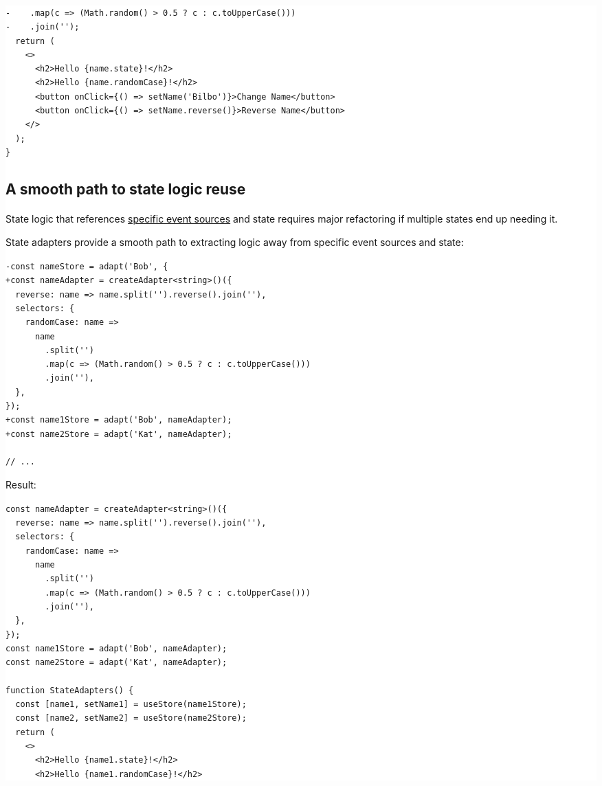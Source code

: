 ```diff-tsx
-    .map(c => (Math.random() > 0.5 ? c : c.toUpperCase()))
-    .join('');
  return (
    <>
      <h2>Hello {name.state}!</h2>
      <h2>Hello {name.randomCase}!</h2>
      <button onClick={() => setName('Bilbo')}>Change Name</button>
      <button onClick={() => setName.reverse()}>Reverse Name</button>
    </>
  );
}
```






## A smooth path to state logic reuse

State logic that references [specific event sources](/react#a-smooth-path-to-reactive-state) and state requires major refactoring if multiple states end up needing it.

State adapters provide a smooth path to extracting logic away from specific event sources and state:

```diff-tsx
-const nameStore = adapt('Bob', {
+const nameAdapter = createAdapter<string>()({
  reverse: name => name.split('').reverse().join(''),
  selectors: {
    randomCase: name =>
      name
        .split('')
        .map(c => (Math.random() > 0.5 ? c : c.toUpperCase()))
        .join(''),
  },
});
+const name1Store = adapt('Bob', nameAdapter);
+const name2Store = adapt('Kat', nameAdapter);

// ...
```

Result:

```tsx
const nameAdapter = createAdapter<string>()({
  reverse: name => name.split('').reverse().join(''),
  selectors: {
    randomCase: name =>
      name
        .split('')
        .map(c => (Math.random() > 0.5 ? c : c.toUpperCase()))
        .join(''),
  },
});
const name1Store = adapt('Bob', nameAdapter);
const name2Store = adapt('Kat', nameAdapter);

function StateAdapters() {
  const [name1, setName1] = useStore(name1Store);
  const [name2, setName2] = useStore(name2Store);
  return (
    <>
      <h2>Hello {name1.state}!</h2>
      <h2>Hello {name1.randomCase}!</h2>
```